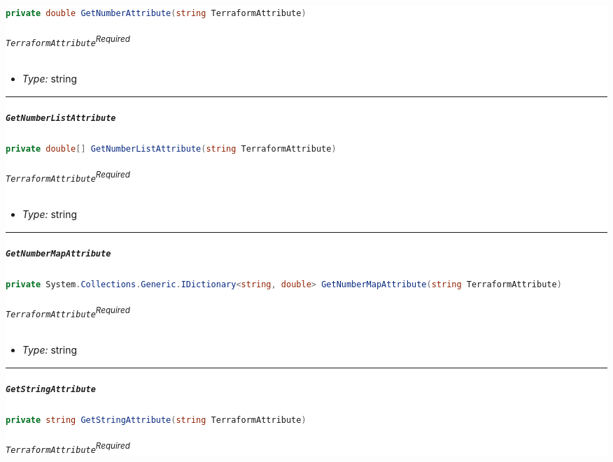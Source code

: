 ```csharp
private double GetNumberAttribute(string TerraformAttribute)
```

###### `TerraformAttribute`<sup>Required</sup> <a name="TerraformAttribute" id="@cdktf/provider-opentelekomcloud.erRouteTableV3.ErRouteTableV3.getNumberAttribute.parameter.terraformAttribute"></a>

- *Type:* string

---

##### `GetNumberListAttribute` <a name="GetNumberListAttribute" id="@cdktf/provider-opentelekomcloud.erRouteTableV3.ErRouteTableV3.getNumberListAttribute"></a>

```csharp
private double[] GetNumberListAttribute(string TerraformAttribute)
```

###### `TerraformAttribute`<sup>Required</sup> <a name="TerraformAttribute" id="@cdktf/provider-opentelekomcloud.erRouteTableV3.ErRouteTableV3.getNumberListAttribute.parameter.terraformAttribute"></a>

- *Type:* string

---

##### `GetNumberMapAttribute` <a name="GetNumberMapAttribute" id="@cdktf/provider-opentelekomcloud.erRouteTableV3.ErRouteTableV3.getNumberMapAttribute"></a>

```csharp
private System.Collections.Generic.IDictionary<string, double> GetNumberMapAttribute(string TerraformAttribute)
```

###### `TerraformAttribute`<sup>Required</sup> <a name="TerraformAttribute" id="@cdktf/provider-opentelekomcloud.erRouteTableV3.ErRouteTableV3.getNumberMapAttribute.parameter.terraformAttribute"></a>

- *Type:* string

---

##### `GetStringAttribute` <a name="GetStringAttribute" id="@cdktf/provider-opentelekomcloud.erRouteTableV3.ErRouteTableV3.getStringAttribute"></a>

```csharp
private string GetStringAttribute(string TerraformAttribute)
```

###### `TerraformAttribute`<sup>Required</sup> <a name="TerraformAttribute" id="@cdktf/provider-opentelekomcloud.erRouteTableV3.ErRouteTableV3.getStringAttribute.parameter.terraformAttribute"></a>
